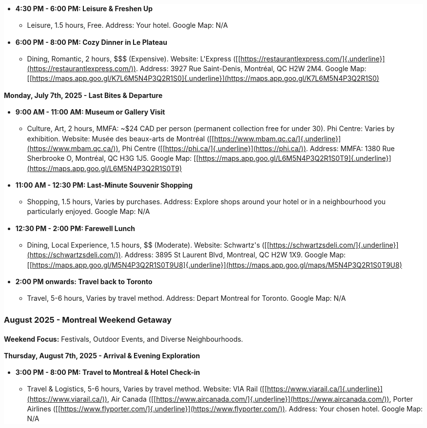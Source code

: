 - **4:30 PM - 6:00 PM: Leisure & Freshen Up**

  - Leisure, 1.5 hours, Free. Address: Your hotel. Google Map: N/A

- **6:00 PM - 8:00 PM: Cozy Dinner in Le Plateau**

  - Dining, Romantic, 2 hours, \$\$\$ (Expensive). Website: L\'Express
    ([[https://restaurantlexpress.com/]{.underline}](https://restaurantlexpress.com/)).
    Address: 3927 Rue Saint-Denis, Montréal, QC H2W 2M4. Google Map:
    [[https://maps.app.goo.gl/K7L6M5N4P3Q2R1S0]{.underline}](https://maps.app.goo.gl/K7L6M5N4P3Q2R1S0)

**Monday, July 7th, 2025 - Last Bites & Departure**

- **9:00 AM - 11:00 AM: Museum or Gallery Visit**

  - Culture, Art, 2 hours, MMFA: \~\$24 CAD per person (permanent
    collection free for under 30). Phi Centre: Varies by exhibition.
    Website: Musée des beaux-arts de Montréal
    ([[https://www.mbam.qc.ca/]{.underline}](https://www.mbam.qc.ca/)),
    Phi Centre ([[https://phi.ca/]{.underline}](https://phi.ca/)).
    Address: MMFA: 1380 Rue Sherbrooke O, Montréal, QC H3G 1J5. Google
    Map:
    [[https://maps.app.goo.gl/L6M5N4P3Q2R1S0T9]{.underline}](https://maps.app.goo.gl/L6M5N4P3Q2R1S0T9)

- **11:00 AM - 12:30 PM: Last-Minute Souvenir Shopping**

  - Shopping, 1.5 hours, Varies by purchases. Address: Explore shops
    around your hotel or in a neighbourhood you particularly enjoyed.
    Google Map: N/A

- **12:30 PM - 2:00 PM: Farewell Lunch**

  - Dining, Local Experience, 1.5 hours, \$\$ (Moderate). Website:
    Schwartz\'s
    ([[https://schwartzsdeli.com/]{.underline}](https://schwartzsdeli.com/)).
    Address: 3895 St Laurent Blvd, Montreal, QC H2W 1X9. Google Map:
    [[https://maps.app.goo.gl/M5N4P3Q2R1S0T9U8]{.underline}](https://maps.app.goo.gl/maps/M5N4P3Q2R1S0T9U8)

- **2:00 PM onwards: Travel back to Toronto**

  - Travel, 5-6 hours, Varies by travel method. Address: Depart Montreal
    for Toronto. Google Map: N/A

### **August 2025 - Montreal Weekend Getaway**

**Weekend Focus:** Festivals, Outdoor Events, and Diverse
Neighbourhoods.

**Thursday, August 7th, 2025 - Arrival & Evening Exploration**

- **3:00 PM - 8:00 PM: Travel to Montreal & Hotel Check-in**

  - Travel & Logistics, 5-6 hours, Varies by travel method. Website: VIA
    Rail
    ([[https://www.viarail.ca/]{.underline}](https://www.viarail.ca/)),
    Air Canada
    ([[https://www.aircanada.com/]{.underline}](https://www.aircanada.com/)),
    Porter Airlines
    ([[https://www.flyporter.com/]{.underline}](https://www.flyporter.com/)).
    Address: Your chosen hotel. Google Map: N/A

